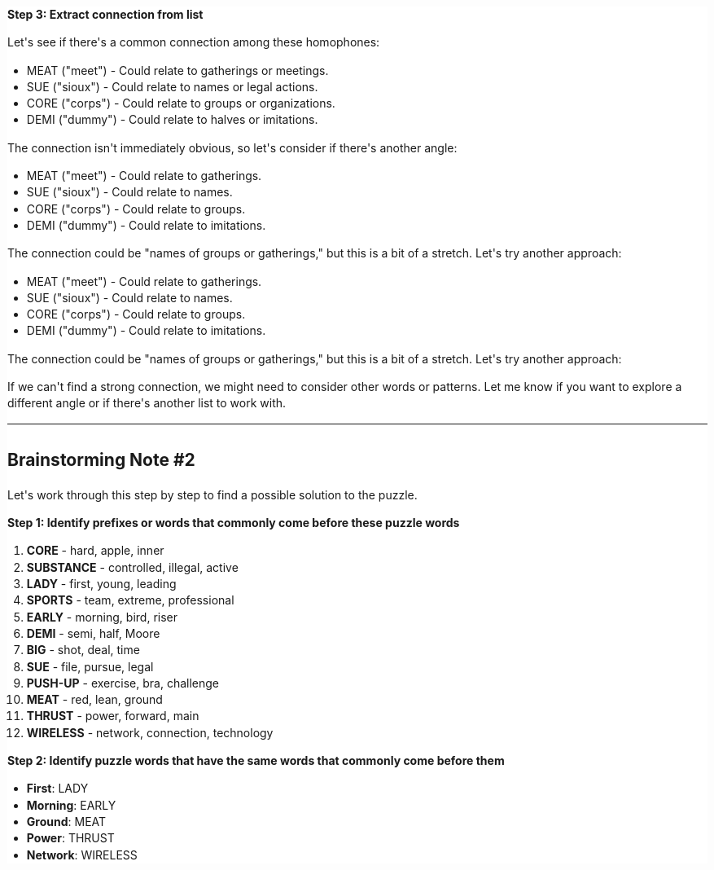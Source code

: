 **Step 3: Extract connection from list**

Let's see if there's a common connection among these homophones:

- MEAT ("meet") - Could relate to gatherings or meetings.
- SUE ("sioux") - Could relate to names or legal actions.
- CORE ("corps") - Could relate to groups or organizations.
- DEMI ("dummy") - Could relate to halves or imitations.

The connection isn't immediately obvious, so let's consider if there's another angle:

- MEAT ("meet") - Could relate to gatherings.
- SUE ("sioux") - Could relate to names.
- CORE ("corps") - Could relate to groups.
- DEMI ("dummy") - Could relate to imitations.

The connection could be "names of groups or gatherings," but this is a bit of a stretch. Let's try another approach:

- MEAT ("meet") - Could relate to gatherings.
- SUE ("sioux") - Could relate to names.
- CORE ("corps") - Could relate to groups.
- DEMI ("dummy") - Could relate to imitations.

The connection could be "names of groups or gatherings," but this is a bit of a stretch. Let's try another approach:

If we can't find a strong connection, we might need to consider other words or patterns. Let me know if you want to explore a different angle or if there's another list to work with.
 *** 

 ## Brainstorming Note #2 
 
Let's work through this step by step to find a possible solution to the puzzle.

**Step 1: Identify prefixes or words that commonly come before these puzzle words**

1. **CORE** - hard, apple, inner
2. **SUBSTANCE** - controlled, illegal, active
3. **LADY** - first, young, leading
4. **SPORTS** - team, extreme, professional
5. **EARLY** - morning, bird, riser
6. **DEMI** - semi, half, Moore
7. **BIG** - shot, deal, time
8. **SUE** - file, pursue, legal
9. **PUSH-UP** - exercise, bra, challenge
10. **MEAT** - red, lean, ground
11. **THRUST** - power, forward, main
12. **WIRELESS** - network, connection, technology

**Step 2: Identify puzzle words that have the same words that commonly come before them**

- **First**: LADY
- **Morning**: EARLY
- **Ground**: MEAT
- **Power**: THRUST
- **Network**: WIRELESS

